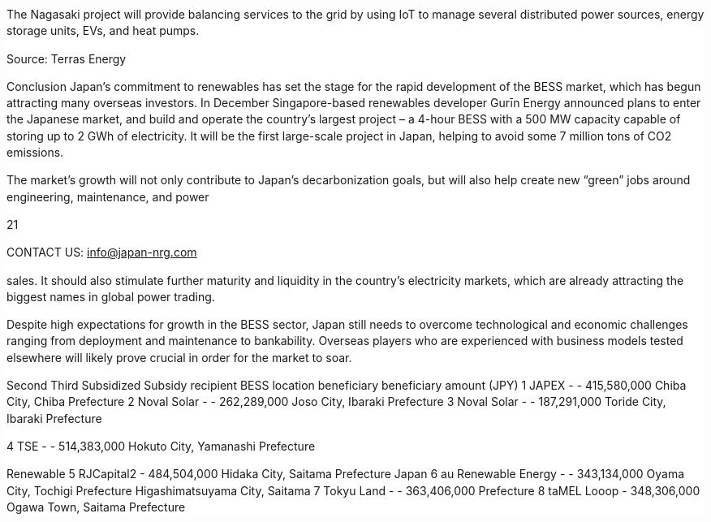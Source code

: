 The Nagasaki project will provide balancing services to the grid by using IoT to
manage several distributed power sources, energy storage units, EVs, and heat
pumps.

















Source: Terras Energy

Conclusion
Japan’s commitment to renewables has set the stage for the rapid development of
the BESS market, which has begun attracting many overseas investors. In December
Singapore-based renewables developer Gurīn Energy announced plans to enter the
Japanese market, and build and operate the country’s largest project – a 4-hour BESS
with a 500 MW capacity capable of storing up to 2 GWh of electricity. It will be the
first large-scale project in Japan, helping to avoid some 7 million tons of CO2
emissions.

The market’s growth will not only contribute to Japan’s decarbonization goals, but will
also help create new “green” jobs around engineering, maintenance, and power


21



CONTACT  US: info@japan-nrg.com

sales. It should also stimulate further maturity and liquidity in the country’s electricity
markets, which are already attracting the biggest names in global power trading.

Despite high expectations for growth in the BESS sector, Japan still needs to
overcome technological and economic challenges ranging from deployment and
maintenance to bankability. Overseas players who are experienced with business
models tested elsewhere will likely prove crucial in order for the market to soar.

Second   Third   Subsidized
Subsidy recipient                       BESS location
beneficiary beneficiary amount (JPY)
1  JAPEX         -        -       415,580,000 Chiba City, Chiba Prefecture
2  Noval Solar   -        -       262,289,000 Joso City, Ibaraki Prefecture
3  Noval Solar   -        -       187,291,000 Toride City, Ibaraki Prefecture

4  TSE           -        -       514,383,000 Hokuto City, Yamanashi Prefecture

Renewable
5  RJCapital2             -       484,504,000 Hidaka City, Saitama Prefecture
Japan
6  au Renewable Energy -  -       343,134,000 Oyama City, Tochigi Prefecture
Higashimatsuyama City, Saitama
7  Tokyu Land    -        -       363,406,000
Prefecture
8  taMEL         Looop    -       348,306,000 Ogawa Town, Saitama Prefecture
